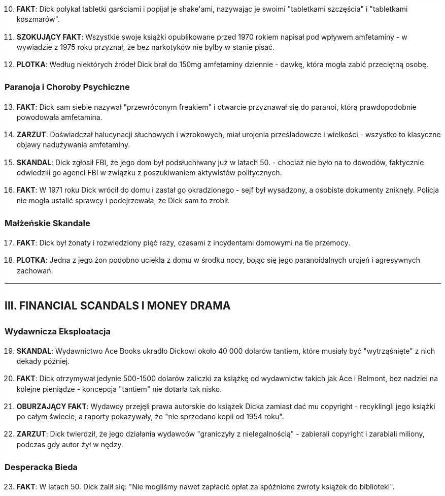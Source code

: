 10. **FAKT**: Dick połykał tabletki garściami i popijał je shake'ami, nazywając je swoimi "tabletkami szczęścia" i "tabletkami koszmarów".

11. **SZOKUJĄCY FAKT**: Wszystkie swoje książki opublikowane przed 1970 rokiem napisał pod wpływem amfetaminy - w wywiadzie z 1975 roku przyznał, że bez narkotyków nie byłby w stanie pisać.

12. **PLOTKA**: Według niektórych źródeł Dick brał do 150mg amfetaminy dziennie - dawkę, która mogła zabić przeciętną osobę.

### Paranoja i Choroby Psychiczne

13. **FAKT**: Dick sam siebie nazywał "przewróconym freakiem" i otwarcie przyznawał się do paranoi, którą prawdopodobnie powodowała amfetamina.

14. **ZARZUT**: Doświadczał halucynacji słuchowych i wzrokowych, miał urojenia prześladowcze i wielkości - wszystko to klasyczne objawy nadużywania amfetaminy.

15. **SKANDAL**: Dick zgłosił FBI, że jego dom był podsłuchiwany już w latach 50. - chociaż nie było na to dowodów, faktycznie odwiedzili go agenci FBI w związku z poszukiwaniem aktywistów politycznych.

16. **FAKT**: W 1971 roku Dick wrócił do domu i zastał go okradzionego - sejf był wysadzony, a osobiste dokumenty zniknęły. Policja nie mogła ustalić sprawcy i podejrzewała, że Dick sam to zrobił.

### Małżeńskie Skandale

17. **FAKT**: Dick był żonaty i rozwiedziony pięć razy, czasami z incydentami domowymi na tle przemocy.

18. **PLOTKA**: Jedna z jego żon podobno uciekła z domu w środku nocy, bojąc się jego paranoidalnych urojeń i agresywnych zachowań.

---

## III. FINANCIAL SCANDALS I MONEY DRAMA

### Wydawnicza Eksploatacja

19. **SKANDAL**: Wydawnictwo Ace Books ukradło Dickowi około 40 000 dolarów tantiem, które musiały być "wytrząśnięte" z nich dekady później.

20. **FAKT**: Dick otrzymywał jedynie 500-1500 dolarów zaliczki za książkę od wydawnictw takich jak Ace i Belmont, bez nadziei na kolejne pieniądze - koncepcja "tantiem" nie dotarła tak nisko.

21. **OBURZAJĄCY FAKT**: Wydawcy przejęli prawa autorskie do książek Dicka zamiast dać mu copyright - recyklingli jego książki po całym świecie, a raporty pokazywały, że "nie sprzedano kopii od 1954 roku".

22. **ZARZUT**: Dick twierdził, że jego działania wydawców "graniczyły z nielegalnością" - zabierali copyright i zarabiali miliony, podczas gdy autor żył w nędzy.

### Desperacka Bieda

23. **FAKT**: W latach 50. Dick żalił się: "Nie mogliśmy nawet zapłacić opłat za spóźnione zwroty książek do biblioteki".

